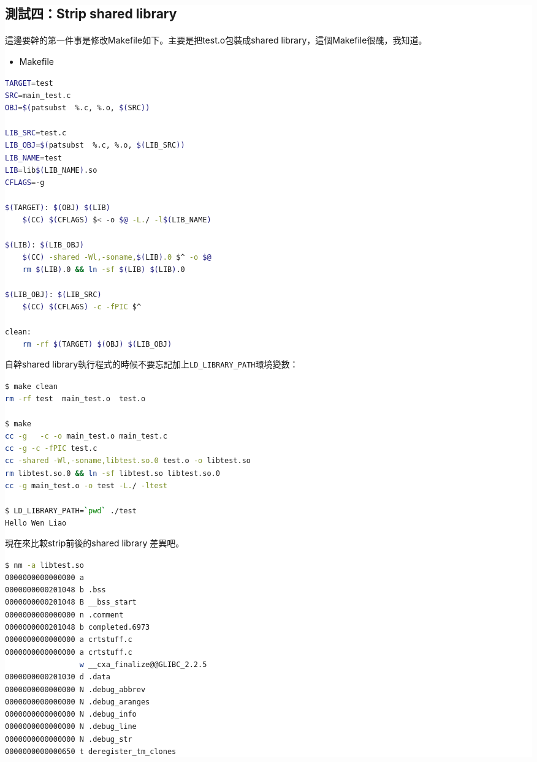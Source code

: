 
## 測試四：Strip shared library
這邊要幹的第一件事是修改Makefile如下。主要是把test.o包裝成shared library，這個Makefile很醜，我知道。

- Makefile

```sh
TARGET=test
SRC=main_test.c
OBJ=$(patsubst  %.c, %.o, $(SRC))

LIB_SRC=test.c
LIB_OBJ=$(patsubst  %.c, %.o, $(LIB_SRC))
LIB_NAME=test
LIB=lib$(LIB_NAME).so
CFLAGS=-g

$(TARGET): $(OBJ) $(LIB)
	$(CC) $(CFLAGS) $< -o $@ -L./ -l$(LIB_NAME)

$(LIB): $(LIB_OBJ)
	$(CC) -shared -Wl,-soname,$(LIB).0 $^ -o $@
	rm $(LIB).0 && ln -sf $(LIB) $(LIB).0

$(LIB_OBJ): $(LIB_SRC)
	$(CC) $(CFLAGS) -c -fPIC $^

clean:
	rm -rf $(TARGET) $(OBJ) $(LIB_OBJ)
```

自幹shared library執行程式的時候不要忘記加上`LD_LIBRARY_PATH`環境變數：

```sh
$ make clean
rm -rf test  main_test.o  test.o

$ make
cc -g   -c -o main_test.o main_test.c
cc -g -c -fPIC test.c
cc -shared -Wl,-soname,libtest.so.0 test.o -o libtest.so
rm libtest.so.0 && ln -sf libtest.so libtest.so.0
cc -g main_test.o -o test -L./ -ltest

$ LD_LIBRARY_PATH=`pwd` ./test
Hello Wen Liao
```

現在來比較strip前後的shared library 差異吧。

```sh
$ nm -a libtest.so
0000000000000000 a 
0000000000201048 b .bss
0000000000201048 B __bss_start
0000000000000000 n .comment
0000000000201048 b completed.6973
0000000000000000 a crtstuff.c
0000000000000000 a crtstuff.c
                 w __cxa_finalize@@GLIBC_2.2.5
0000000000201030 d .data
0000000000000000 N .debug_abbrev
0000000000000000 N .debug_aranges
0000000000000000 N .debug_info
0000000000000000 N .debug_line
0000000000000000 N .debug_str
0000000000000650 t deregister_tm_clones
```